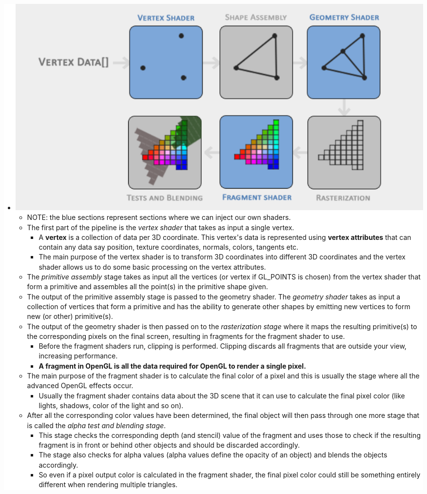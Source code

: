 - ![Graphics Pipeline in OpenGL](graphic-pipeline.png "Graphics Pipeline in OpenGL")
  - NOTE: the blue sections represent sections where we can inject our own shaders.
  - The first part of the pipeline is the _vertex shader_ that takes as input a single vertex.
    - A **vertex** is a collection of data per 3D coordinate. This vertex's data is represented using **vertex attributes** that can contain any data say position, texture coordinates, normals, colors, tangents etc.
    - The main purpose of the vertex shader is to transform 3D coordinates into different 3D coordinates and the vertex shader allows us to do some basic processing on the vertex attributes.
  - The _primitive assembly_ stage takes as input all the vertices (or vertex if GL_POINTS is chosen) from the vertex shader that form a primitive and assembles all the point(s) in the primitive shape given.
  - The output of the primitive assembly stage is passed to the geometry shader. The _geometry shader_ takes as input a collection of vertices that form a primitive and has the ability to generate other shapes by emitting new vertices to form new (or other) primitive(s).
  - The output of the geometry shader is then passed on to the _rasterization stage_ where it maps the resulting primitive(s) to the corresponding pixels on the final screen, resulting in fragments for the fragment shader to use.
    - Before the fragment shaders run, clipping is performed. Clipping discards all fragments that are outside your view, increasing performance.
    - **A fragment in OpenGL is all the data required for OpenGL to render a single pixel.**
  - The main purpose of the fragment shader is to calculate the final color of a pixel and this is usually the stage where all the advanced OpenGL effects occur.
    - Usually the fragment shader contains data about the 3D scene that it can use to calculate the final pixel color (like lights, shadows, color of the light and so on).
  - After all the corresponding color values have been determined, the final object will then pass through one more stage that is called the _alpha test and blending stage_.
    - This stage checks the corresponding depth (and stencil) value of the fragment and uses those to check if the resulting fragment is in front or behind other objects and should be discarded accordingly.
    - The stage also checks for alpha values (alpha values define the opacity of an object) and blends the objects accordingly.
    - So even if a pixel output color is calculated in the fragment shader, the final pixel color could still be something entirely different when rendering multiple triangles.
